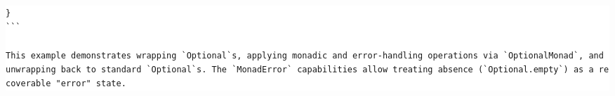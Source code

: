 ~~~admonish example title="Example: Using _OptionalMonad_"
}
```

This example demonstrates wrapping `Optional`s, applying monadic and error-handling operations via `OptionalMonad`, and unwrapping back to standard `Optional`s. The `MonadError` capabilities allow treating absence (`Optional.empty`) as a recoverable "error" state.
~~~